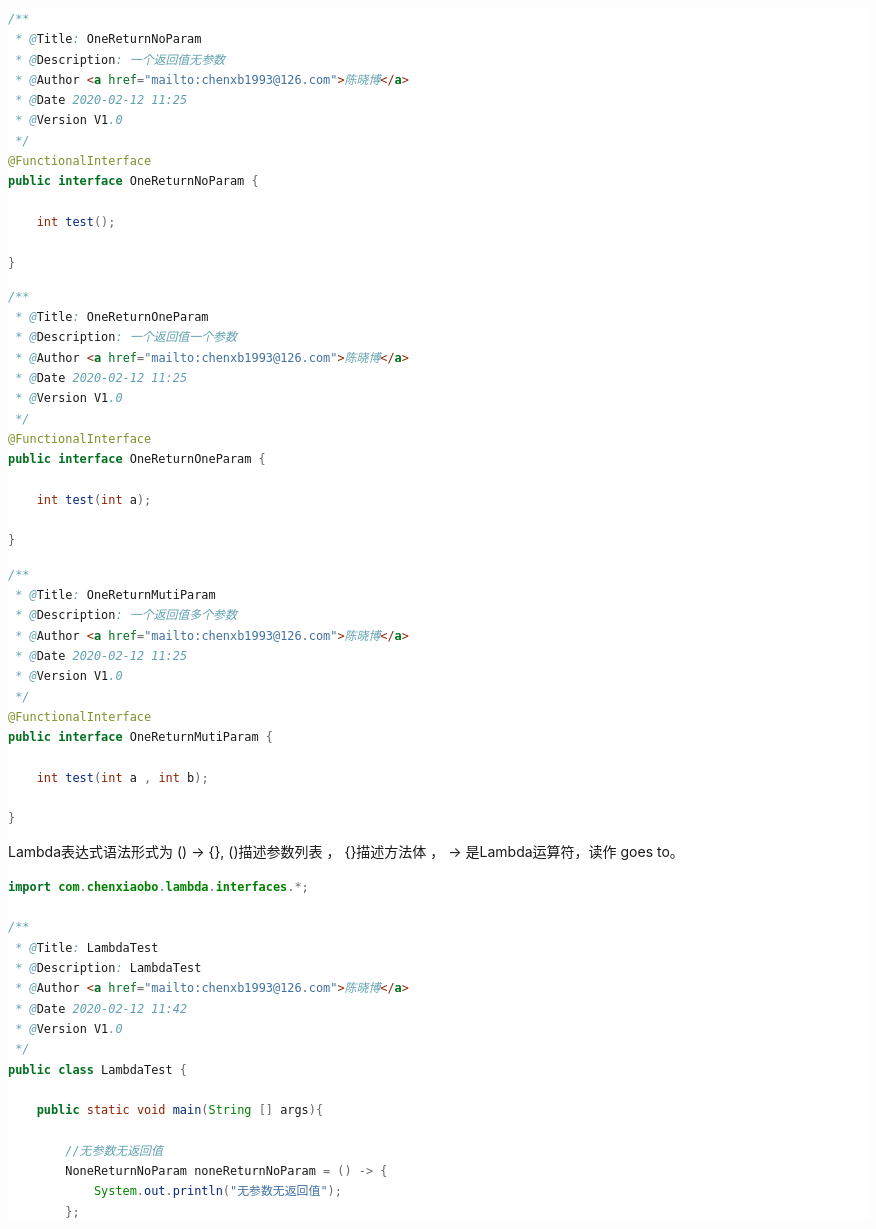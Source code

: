 ```java
/**
 * @Title: OneReturnNoParam
 * @Description: 一个返回值无参数
 * @Author <a href="mailto:chenxb1993@126.com">陈晓博</a>
 * @Date 2020-02-12 11:25
 * @Version V1.0
 */
@FunctionalInterface
public interface OneReturnNoParam {

    int test();

}
```
```java
/**
 * @Title: OneReturnOneParam
 * @Description: 一个返回值一个参数
 * @Author <a href="mailto:chenxb1993@126.com">陈晓博</a>
 * @Date 2020-02-12 11:25
 * @Version V1.0
 */
@FunctionalInterface
public interface OneReturnOneParam {

    int test(int a);

}
```
```java
/**
 * @Title: OneReturnMutiParam
 * @Description: 一个返回值多个参数
 * @Author <a href="mailto:chenxb1993@126.com">陈晓博</a>
 * @Date 2020-02-12 11:25
 * @Version V1.0
 */
@FunctionalInterface
public interface OneReturnMutiParam {

    int test(int a , int b);

}
```

Lambda表达式语法形式为 () -> {}, ()描述参数列表 ， {}描述方法体 ， -> 是Lambda运算符，读作 goes to。

```java
import com.chenxiaobo.lambda.interfaces.*;

/**
 * @Title: LambdaTest
 * @Description: LambdaTest
 * @Author <a href="mailto:chenxb1993@126.com">陈晓博</a>
 * @Date 2020-02-12 11:42
 * @Version V1.0
 */
public class LambdaTest {

    public static void main(String [] args){

        //无参数无返回值
        NoneReturnNoParam noneReturnNoParam = () -> {
            System.out.println("无参数无返回值");
        };
```